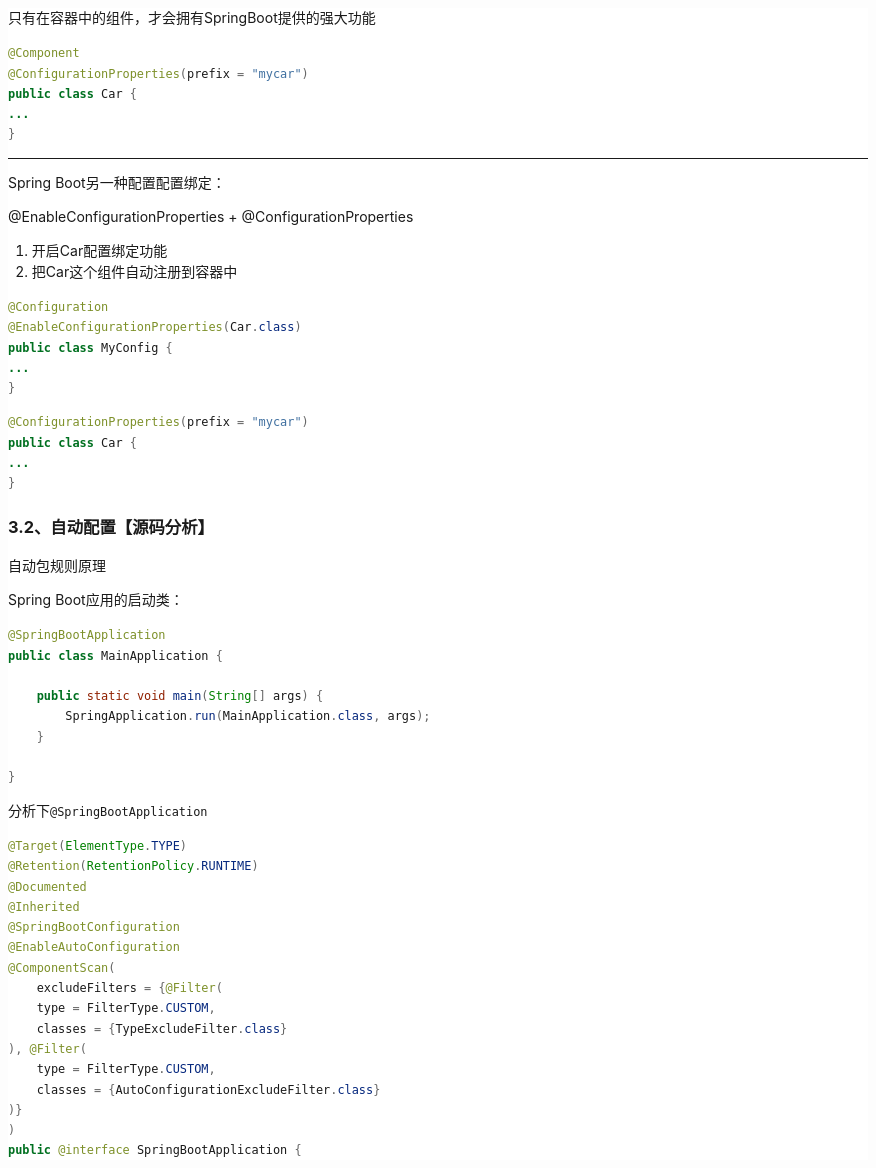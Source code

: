 只有在容器中的组件，才会拥有SpringBoot提供的强大功能

```java
@Component
@ConfigurationProperties(prefix = "mycar")
public class Car {
...
}
```

---

Spring Boot另一种配置配置绑定：

@EnableConfigurationProperties + @ConfigurationProperties

1. 开启Car配置绑定功能
2. 把Car这个组件自动注册到容器中


```java
@Configuration
@EnableConfigurationProperties(Car.class)
public class MyConfig {
...
}
```

```java
@ConfigurationProperties(prefix = "mycar")
public class Car {
...
}
```

### 3.2、自动配置【源码分析】

自动包规则原理

Spring Boot应用的启动类：

```java
@SpringBootApplication
public class MainApplication {

    public static void main(String[] args) {
        SpringApplication.run(MainApplication.class, args);
    }

}
```

分析下`@SpringBootApplication`

```java
@Target(ElementType.TYPE)
@Retention(RetentionPolicy.RUNTIME)
@Documented
@Inherited
@SpringBootConfiguration
@EnableAutoConfiguration
@ComponentScan(
    excludeFilters = {@Filter(
    type = FilterType.CUSTOM,
    classes = {TypeExcludeFilter.class}
), @Filter(
    type = FilterType.CUSTOM,
    classes = {AutoConfigurationExcludeFilter.class}
)}
)
public @interface SpringBootApplication {
```
